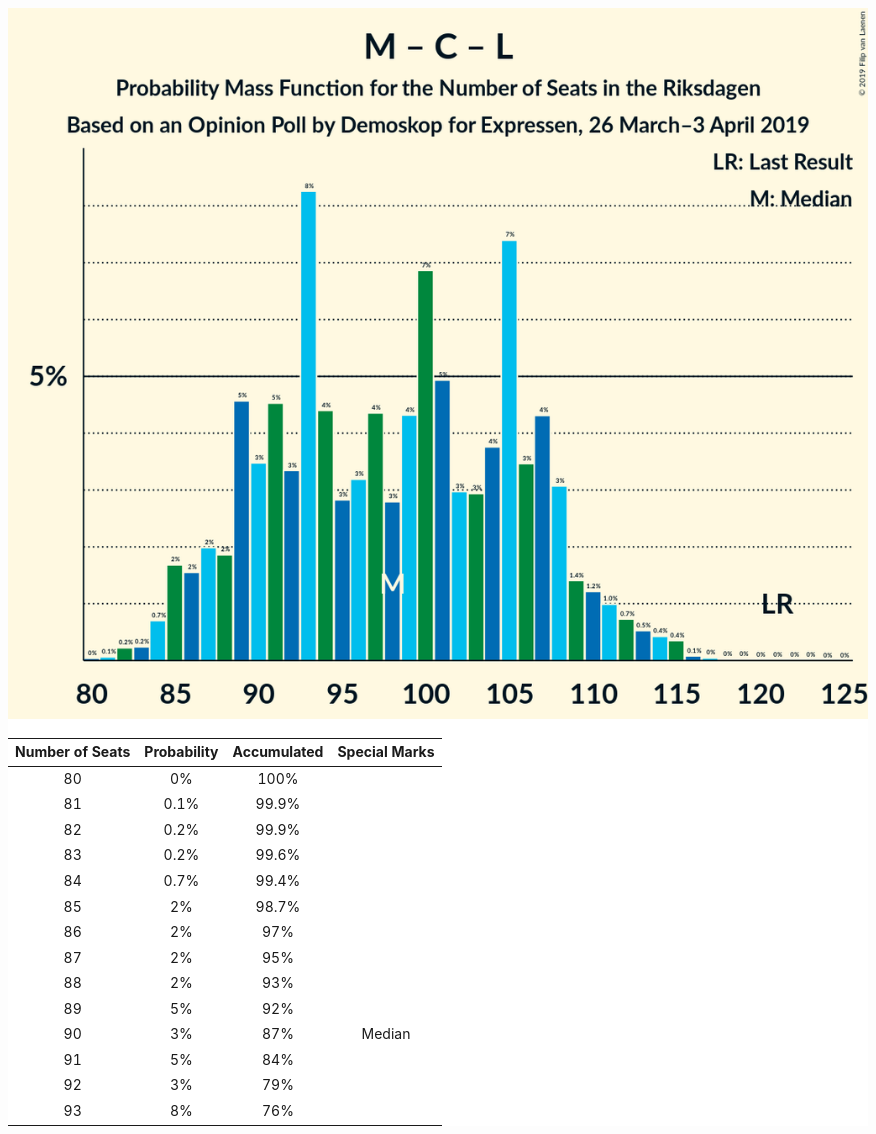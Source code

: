 ![Graph with seats probability mass function not yet produced](2019-04-03-Demoskop-coalitions-seats-pmf-m–c–l.png "Seats Probability Mass Function")

| Number of Seats | Probability | Accumulated | Special Marks |
|:---------------:|:-----------:|:-----------:|:-------------:|
| 80 | 0% | 100% |  |
| 81 | 0.1% | 99.9% |  |
| 82 | 0.2% | 99.9% |  |
| 83 | 0.2% | 99.6% |  |
| 84 | 0.7% | 99.4% |  |
| 85 | 2% | 98.7% |  |
| 86 | 2% | 97% |  |
| 87 | 2% | 95% |  |
| 88 | 2% | 93% |  |
| 89 | 5% | 92% |  |
| 90 | 3% | 87% | Median |
| 91 | 5% | 84% |  |
| 92 | 3% | 79% |  |
| 93 | 8% | 76% |  |